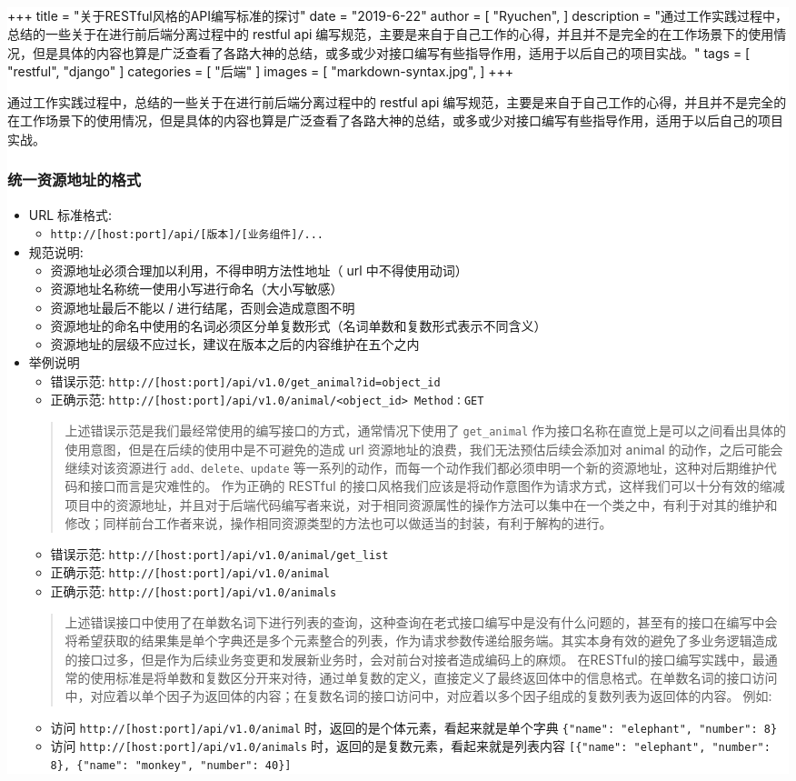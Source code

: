 +++
title = "关于RESTful风格的API编写标准的探讨"
date = "2019-6-22"
author = [
    "Ryuchen",
]
description = "通过工作实践过程中，总结的一些关于在进行前后端分离过程中的 restful api 编写规范，主要是来自于自己工作的心得，并且并不是完全的在工作场景下的使用情况，但是具体的内容也算是广泛查看了各路大神的总结，或多或少对接口编写有些指导作用，适用于以后自己的项目实战。"
tags = [
    "restful",
    "django"
]
categories = [
    "后端"
]
images = [
    "markdown-syntax.jpg",
]
+++

通过工作实践过程中，总结的一些关于在进行前后端分离过程中的 restful api 编写规范，主要是来自于自己工作的心得，并且并不是完全的在工作场景下的使用情况，但是具体的内容也算是广泛查看了各路大神的总结，或多或少对接口编写有些指导作用，适用于以后自己的项目实战。


### 统一资源地址的格式

* URL 标准格式:
  * `http://[host:port]/api/[版本]/[业务组件]/...`
* 规范说明:
  * 资源地址必须合理加以利用，不得申明方法性地址（ url 中不得使用动词）
  * 资源地址名称统一使用小写进行命名（大小写敏感）
  * 资源地址最后不能以 / 进行结尾，否则会造成意图不明
  * 资源地址的命名中使用的名词必须区分单复数形式（名词单数和复数形式表示不同含义）
  * 资源地址的层级不应过长，建议在版本之后的内容维护在五个之内
* 举例说明
  * 错误示范: `http://[host:port]/api/v1.0/get_animal?id=object_id`
  * 正确示范: `http://[host:port]/api/v1.0/animal/<object_id> Method：GET`
  > 上述错误示范是我们最经常使用的编写接口的方式，通常情况下使用了 `get_animal` 作为接口名称在直觉上是可以之间看出具体的使用意图，但是在后续的使用中是不可避免的造成 url 资源地址的浪费，我们无法预估后续会添加对 animal 的动作，之后可能会继续对该资源进行 `add、delete、update` 等一系列的动作，而每一个动作我们都必须申明一个新的资源地址，这种对后期维护代码和接口而言是灾难性的。
  > 作为正确的 RESTful 的接口风格我们应该是将动作意图作为请求方式，这样我们可以十分有效的缩减项目中的资源地址，并且对于后端代码编写者来说，对于相同资源属性的操作方法可以集中在一个类之中，有利于对其的维护和修改；同样前台工作者来说，操作相同资源类型的方法也可以做适当的封装，有利于解构的进行。
  * 错误示范: `http://[host:port]/api/v1.0/animal/get_list`
  * 正确示范: `http://[host:port]/api/v1.0/animal`
  * 正确示范: `http://[host:port]/api/v1.0/animals`
  > 上述错误接口中使用了在单数名词下进行列表的查询，这种查询在老式接口编写中是没有什么问题的，甚至有的接口在编写中会将希望获取的结果集是单个字典还是多个元素整合的列表，作为请求参数传递给服务端。其实本身有效的避免了多业务逻辑造成的接口过多，但是作为后续业务变更和发展新业务时，会对前台对接者造成编码上的麻烦。
  > 在RESTful的接口编写实践中，最通常的使用标准是将单数和复数区分开来对待，通过单复数的定义，直接定义了最终返回体中的信息格式。在单数名词的接口访问中，对应着以单个因子为返回体的内容；在复数名词的接口访问中，对应着以多个因子组成的复数列表为返回体的内容。
  > 例如:
    * 访问 `http://[host:port]/api/v1.0/animal` 时，返回的是个体元素，看起来就是单个字典 `{"name": "elephant", "number": 8}`
    * 访问 `http://[host:port]/api/v1.0/animals` 时，返回的是复数元素，看起来就是列表内容 `[{"name": "elephant", "number": 8}, {"name": "monkey", "number": 40}]`
